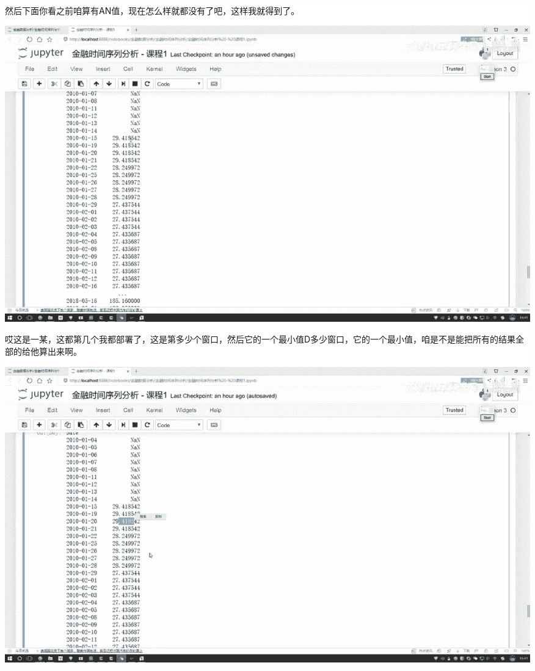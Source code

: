 然后下面你看之前咱算有AN值，现在怎么样就都没有了吧，这样我就得到了。

![](img/ec0d88c89d1973405f71f3e8fa7a8f43_49.png)

哎这是一某，这都第几个我都部署了，这是第多少个窗口，然后它的一个最小值D多少窗口，它的一个最小值，咱是不是能把所有的结果全部的给他算出来啊。



![](img/ec0d88c89d1973405f71f3e8fa7a8f43_51.png)
